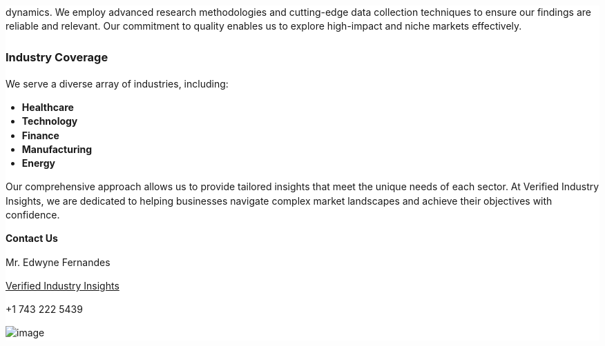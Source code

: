 dynamics. We employ advanced research methodologies and cutting-edge data collection techniques to ensure our findings are reliable and relevant. Our commitment to quality enables us to explore high-impact and niche markets effectively.</p><h3>Industry Coverage</h3><p>We serve a diverse array of industries, including:</p><ul><li><strong>Healthcare</strong></li><li><strong>Technology</strong></li><li><strong>Finance</strong></li><li><strong>Manufacturing</strong></li><li><strong>Energy</strong></li></ul><p>Our comprehensive approach allows us to provide tailored insights that meet the unique needs of each sector. At Verified Industry Insights, we are dedicated to helping businesses navigate complex market landscapes and achieve their objectives with confidence.</p><p><strong>Contact Us</strong></p><p>Mr. Edwyne Fernandes</p><p><a href="https://www.verifiedindustryinsights.com/">Verified Industry Insights</a></p><p>+1 743 222 5439</p>
![image](https://github.com/user-attachments/assets/6235c570-a53f-49c7-8210-fee3a51aedad)
